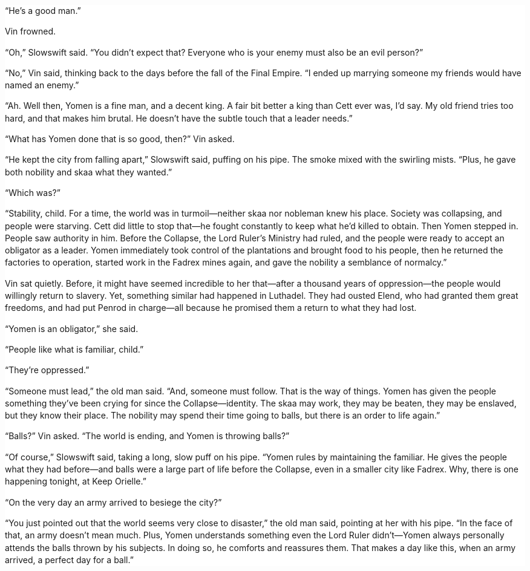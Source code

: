“He’s a good man.”

Vin frowned.

“Oh,” Slowswift said. “You didn’t expect that? Everyone who is your enemy must also be an evil person?”

“No,” Vin said, thinking back to the days before the fall of the Final Empire. “I ended up marrying someone my friends would have named an enemy.”

“Ah. Well then, Yomen is a fine man, and a decent king. A fair bit better a king than Cett ever was, I’d say. My old friend tries too hard, and that makes him brutal. He doesn’t have the subtle touch that a leader needs.”

“What has Yomen done that is so good, then?” Vin asked.

“He kept the city from falling apart,” Slowswift said, puffing on his pipe. The smoke mixed with the swirling mists. “Plus, he gave both nobility and skaa what they wanted.”

“Which was?”

“Stability, child. For a time, the world was in turmoil—neither skaa nor nobleman knew his place. Society was collapsing, and people were starving. Cett did little to stop that—he fought constantly to keep what he’d killed to obtain. Then Yomen stepped in. People saw authority in him. Before the Collapse, the Lord Ruler’s Ministry had ruled, and the people were ready to accept an obligator as a leader. Yomen immediately took control of the plantations and brought food to his people, then he returned the factories to operation, started work in the Fadrex mines again, and gave the nobility a semblance of normalcy.”

Vin sat quietly. Before, it might have seemed incredible to her that—after a thousand years of oppression—the people would willingly return to slavery. Yet, something similar had happened in Luthadel. They had ousted Elend, who had granted them great freedoms, and had put Penrod in charge—all because he promised them a return to what they had lost.

“Yomen is an obligator,” she said.

“People like what is familiar, child.”

“They’re oppressed.”

“Someone must lead,” the old man said. “And, someone must follow. That is the way of things. Yomen has given the people something they’ve been crying for since the Collapse—identity. The skaa may work, they may be beaten, they may be enslaved, but they know their place. The nobility may spend their time going to balls, but there is an order to life again.”

“Balls?” Vin asked. “The world is ending, and Yomen is throwing balls?”

“Of course,” Slowswift said, taking a long, slow puff on his pipe. “Yomen rules by maintaining the familiar. He gives the people what they had before—and balls were a large part of life before the Collapse, even in a smaller city like Fadrex. Why, there is one happening tonight, at Keep Orielle.”

“On the very day an army arrived to besiege the city?”

“You just pointed out that the world seems very close to disaster,” the old man said, pointing at her with his pipe. “In the face of that, an army doesn’t mean much. Plus, Yomen understands something even the Lord Ruler didn’t—Yomen always personally attends the balls thrown by his subjects. In doing so, he comforts and reassures them. That makes a day like this, when an army arrived, a perfect day for a ball.”
